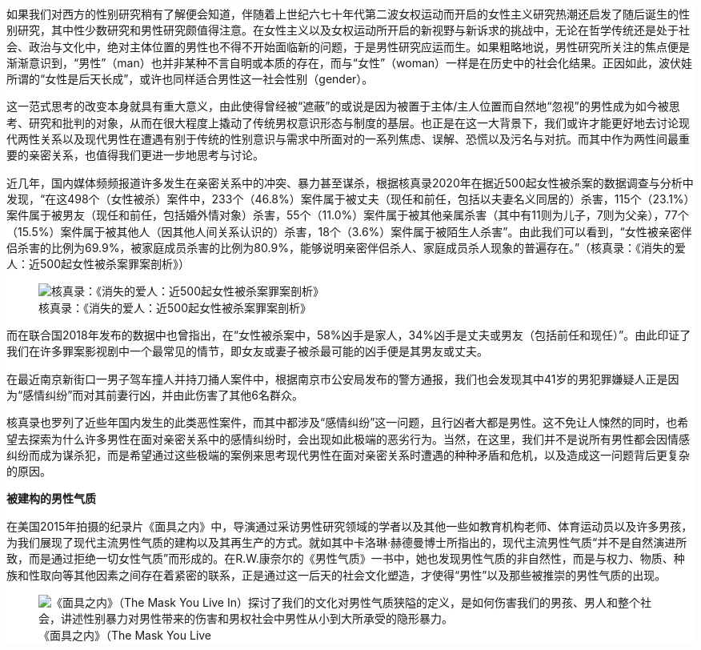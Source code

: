 <p>如果我们对西方的性别研究稍有了解便会知道，伴随着上世纪六七十年代第二波女权运动而开启的女性主义研究热潮还启发了随后诞生的性别研究，其中性少数研究和男性研究颇值得注意。在女性主义以及女权运动所开启的新视野与新诉求的挑战中，无论在哲学传统还是处于社会、政治与文化中，绝对主体位置的男性也不得不开始面临新的问题，于是男性研究应运而生。如果粗略地说，男性研究所关注的焦点便是渐渐意识到，“男性”（man）也并非某种不言自明或本质的存在，而与“女性”（woman）一样是在历史中的社会化结果。正因如此，波伏娃所谓的“女性是后天长成”，或许也同样适合男性这一社会性别（gender）。</p><p>这一范式思考的改变本身就具有重大意义，由此使得曾经被“遮蔽”的或说是因为被置于主体/主人位置而自然地“忽视”的男性成为如今被思考、研究和批判的对象，从而在很大程度上撬动了传统男权意识形态与制度的基层。也正是在这一大背景下，我们或许才能更好地去讨论现代两性关系以及现代男性在遭遇有别于传统的性别意识与需求中所面对的一系列焦虑、误解、恐慌以及污名与对抗。而其中作为两性间最重要的亲密关系，也值得我们更进一步地思考与讨论。</p><p>近几年，国内媒体频频报道许多发生在亲密关系中的冲突、暴力甚至谋杀，根据核真录2020年在据近500起女性被杀案的数据调查与分析中发现，“在这498个（女性被杀）案件中，233个（46.8%）案件属于被丈夫（现任和前任，包括以夫妻名义同居的）杀害，115个（23.1%）案件属于被男友（现任和前任，包括婚外情对象）杀害，55个（11.0%）案件属于被其他亲属杀害（其中有11则为儿子，7则为父亲），77个（15.5%）案件属于被其他人（因其他人间关系认识的）杀害，18个（3.6%）案件属于被陌生人杀害”。由此我们可以看到，“女性被亲密伴侣杀害的比例为69.9%，被家庭成员杀害的比例为80.9%，能够说明亲密伴侣杀人、家庭成员杀人现象的普遍存在。”（核真录：《消失的爱人：近500起女性被杀案罪案剖析》）</p><figure class="image-box dls-image-block dls-media-image"><img src="https://img.allhistory.com/now/2021-06-05/60bb1b894cd55d54dd5daeae+L.jpg" data-id="60bb1b8eab4ffd0cef1c4a60" alt="核真录：《消失的爱人：近500起女性被杀案罪案剖析》" ; referrerpolicy="no-referrer"><figcaption class="dls-image-capture">核真录：《消失的爱人：近500起女性被杀案罪案剖析》</figcaption></figure><p>而在联合国2018年发布的数据中也曾指出，在“女性被杀案中，58%凶手是家人，34%凶手是丈夫或男友（包括前任和现任）”。由此印证了我们在许多罪案影视剧中一个最常见的情节，即女友或妻子被杀最可能的凶手便是其男友或丈夫。</p><p>在最近南京新街口一男子驾车撞人并持刀捅人案件中，根据南京市公安局发布的警方通报，我们也会发现其中41岁的男犯罪嫌疑人正是因为“感情纠纷”而对其前妻行凶，并由此伤害了其他6名群众。</p><p>核真录也罗列了近些年国内发生的此类恶性案件，而其中都涉及“感情纠纷”这一问题，且行凶者大都是男性。这不免让人悚然的同时，也希望去探索为什么许多男性在面对亲密关系中的感情纠纷时，会出现如此极端的恶劣行为。当然，在这里，我们并不是说所有男性都会因情感纠纷而成为谋杀犯，而是希望通过这些极端的案例来思考现代男性在面对亲密关系时遭遇的种种矛盾和危机，以及造成这一问题背后更复杂的原因。</p><p><strong>被建构的男性气质</strong></p><p>在美国2015年拍摄的纪录片《面具之内》中，导演通过采访男性研究领域的学者以及其他一些如教育机构老师、体育运动员以及许多男孩，为我们展现了现代主流男性气质的建构以及其再生产的方式。就如其中卡洛琳·赫德曼博士所指出的，现代主流男性气质“并不是自然演进所致，而是通过拒绝一切女性气质”而形成的。在R.W.康奈尔的《男性气质》一书中，她也发现男性气质的非自然性，而是与权力、物质、种族和性取向等其他因素之间存在着紧密的联系，正是通过这一后天的社会文化塑造，才使得“男性”以及那些被推崇的男性气质的出现。</p><figure class="image-box dls-image-block dls-media-image"><img src="https://img.allhistory.com/now/2021-06-05/60bb1bae9c232e01c17d182e+L.jpg" data-id="60bb1bb3afa7517017e4d9ce" alt="《面具之内》（The Mask You Live In）探讨了我们的文化对男性气质狭隘的定义，是如何伤害我们的男孩、男人和整个社会，讲述性别暴力对男性带来的伤害和男权社会中男性从小到大所承受的隐形暴力。" ; referrerpolicy="no-referrer"><figcaption class="dls-image-capture">《面具之内》（The Mask You Live